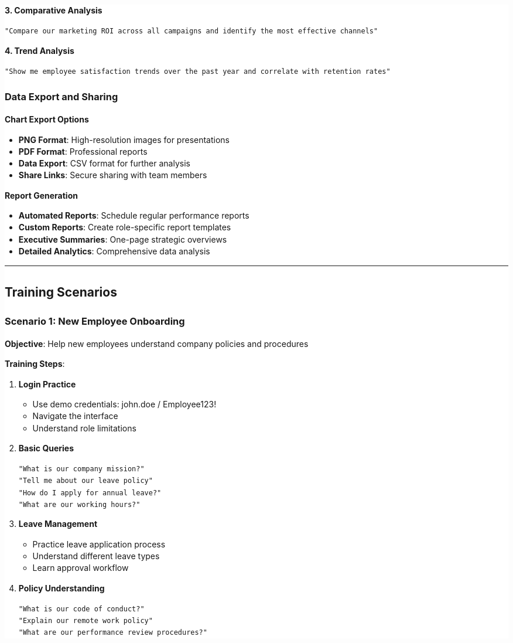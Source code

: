 **3. Comparative Analysis**
```
"Compare our marketing ROI across all campaigns and identify the most effective channels"
```

**4. Trend Analysis**
```
"Show me employee satisfaction trends over the past year and correlate with retention rates"
```

### Data Export and Sharing

**Chart Export Options**
- **PNG Format**: High-resolution images for presentations
- **PDF Format**: Professional reports
- **Data Export**: CSV format for further analysis
- **Share Links**: Secure sharing with team members

**Report Generation**
- **Automated Reports**: Schedule regular performance reports
- **Custom Reports**: Create role-specific report templates
- **Executive Summaries**: One-page strategic overviews
- **Detailed Analytics**: Comprehensive data analysis

---

## Training Scenarios

### Scenario 1: New Employee Onboarding

**Objective**: Help new employees understand company policies and procedures

**Training Steps**:
1. **Login Practice**
   - Use demo credentials: john.doe / Employee123!
   - Navigate the interface
   - Understand role limitations

2. **Basic Queries**
   ```
   "What is our company mission?"
   "Tell me about our leave policy"
   "How do I apply for annual leave?"
   "What are our working hours?"
   ```

3. **Leave Management**
   - Practice leave application process
   - Understand different leave types
   - Learn approval workflow

4. **Policy Understanding**
   ```
   "What is our code of conduct?"
   "Explain our remote work policy"
   "What are our performance review procedures?"
   ```
